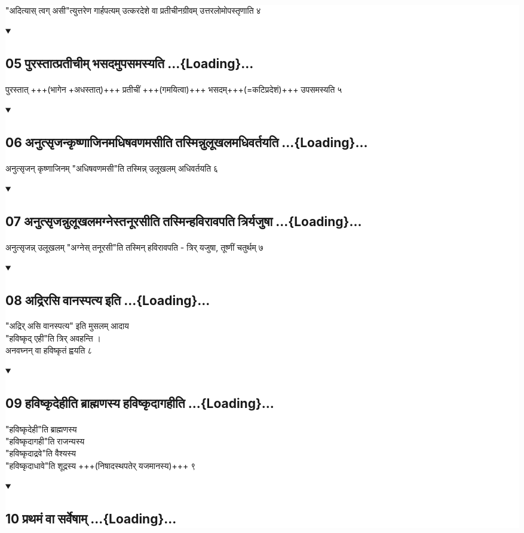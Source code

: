 "अदित्यास् त्वग् असी"त्युत्तरेण गार्हपत्यम् उत्करदेशे वा प्रतीचीनग्रीवम् उत्तरलोमोपस्तृणाति ४  

</details>
</div>
<div class="js_include" includetitle="false" newlevelforh1="2" unfilled url="/vedAH_yajuH/taittirIyam/sUtram/ApastambaH/shrautam/vishvAsa-prastutiH/01/19/05_purastAtpratIchIm_bhasadamupasamasyati.md">
<details open><summary><h2>05 पुरस्तात्प्रतीचीम् भसदमुपसमस्यति ...{Loading}...</h2></summary>

पुरस्तात् +++(भागेन +अधस्तात्)+++ प्रतीचीं +++(गमयित्वा)+++ भसदम्+++(=कटिप्रदेशं)+++ उपसमस्यति ५  

</details>
</div>
<div class="js_include" includetitle="false" newlevelforh1="2" unfilled url="/vedAH_yajuH/taittirIyam/sUtram/ApastambaH/shrautam/vishvAsa-prastutiH/01/19/06_anutsRjankRShNAjinamadhiShavaNamasIti_tasminnulUkhalamadhivartayati.md">
<details open><summary><h2>06 अनुत्सृजन्कृष्णाजिनमधिषवणमसीति तस्मिन्नुलूखलमधिवर्तयति ...{Loading}...</h2></summary>

अनुत्सृजन् कृष्णाजिनम् "अधिषवणमसी"ति तस्मिन्न् उलूखलम् अधिवर्तयति ६  

</details>
</div>
<div class="js_include" includetitle="false" newlevelforh1="2" unfilled url="/vedAH_yajuH/taittirIyam/sUtram/ApastambaH/shrautam/vishvAsa-prastutiH/01/19/07_anutsRjannulUkhalamagnestanUrasIti_tasminhavirAvapati_triryajuShA.md">
<details open><summary><h2>07 अनुत्सृजन्नुलूखलमग्नेस्तनूरसीति तस्मिन्हविरावपति त्रिर्यजुषा ...{Loading}...</h2></summary>

अनुत्सृजन्न् उलूखलम् "अग्नेस् तनूरसी"ति तस्मिन् हविरावपति - त्रिर् यजुषा, तूष्णीं चतुर्थम् ७  

</details>
</div>
<div class="js_include" includetitle="false" newlevelforh1="2" unfilled url="/vedAH_yajuH/taittirIyam/sUtram/ApastambaH/shrautam/vishvAsa-prastutiH/01/19/08_adrirasi_vAnaspatya_iti.md">
<details open><summary><h2>08 अद्रिरसि वानस्पत्य इति ...{Loading}...</h2></summary>

"अद्रिर् असि वानस्पत्य" इति मुसलम् आदाय  
"हविष्कृद् एही"ति त्रिर् अवहन्ति ।  
अनवघ्नन् वा हविष्कृतं ह्वयति ८  

</details>
</div>
<div class="js_include" includetitle="false" newlevelforh1="2" unfilled url="/vedAH_yajuH/taittirIyam/sUtram/ApastambaH/shrautam/vishvAsa-prastutiH/01/19/09_haviShkRdehIti_brAhmaNasya_haviShkRdAgahIti.md">
<details open><summary><h2>09 हविष्कृदेहीति ब्राह्मणस्य हविष्कृदागहीति ...{Loading}...</h2></summary>

"हविष्कृदेही"ति ब्राह्मणस्य  
"हविष्कृदागही"ति राजन्यस्य  
"हविष्कृदाद्रवे"ति वैश्यस्य  
"हविष्कृदाधावे"ति शूद्रस्य +++(निषादस्थपतेर् यजमानस्य)+++ ९  

</details>
</div>
<div class="js_include" includetitle="false" newlevelforh1="2" unfilled url="/vedAH_yajuH/taittirIyam/sUtram/ApastambaH/shrautam/vishvAsa-prastutiH/01/19/10_prathamaM_vA_sarveShAm.md">
<details open><summary><h2>10 प्रथमं वा सर्वेषाम् ...{Loading}...</h2></summary>


